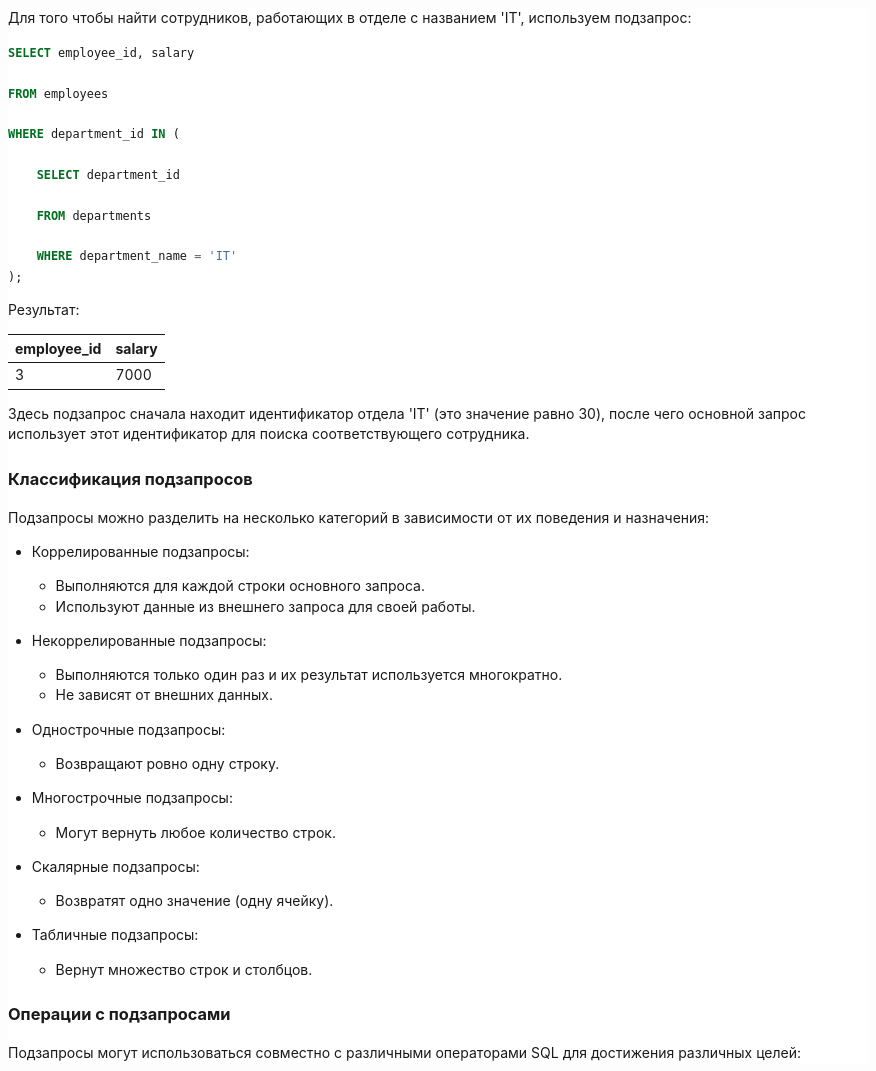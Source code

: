 Для того чтобы найти сотрудников, работающих в отделе с названием 'IT', используем подзапрос:

```sql
SELECT employee_id, salary

FROM employees

WHERE department_id IN (

    SELECT department_id

    FROM departments

    WHERE department_name = 'IT'
);
```

Результат:

| employee_id | salary |
| ----------- | ------ |
| 3           | 7000   |

Здесь подзапрос сначала находит идентификатор отдела 'IT' (это значение равно 30), после чего основной запрос использует этот идентификатор для поиска соответствующего сотрудника.

### Классификация подзапросов

Подзапросы можно разделить на несколько категорий в зависимости от их поведения и назначения:

- Коррелированные подзапросы:

  - Выполняются для каждой строки основного запроса.
  - Используют данные из внешнего запроса для своей работы.

- Некоррелированные подзапросы:

  - Выполняются только один раз и их результат используется многократно.
  - Не зависят от внешних данных.

- Однострочные подзапросы:

  - Возвращают ровно одну строку.

- Многострочные подзапросы:

  - Могут вернуть любое количество строк.

- Скалярные подзапросы:

  - Возвратят одно значение (одну ячейку).

- Табличные подзапросы:
  - Вернут множество строк и столбцов.

### Операции с подзапросами

Подзапросы могут использоваться совместно с различными операторами SQL для достижения различных целей:

